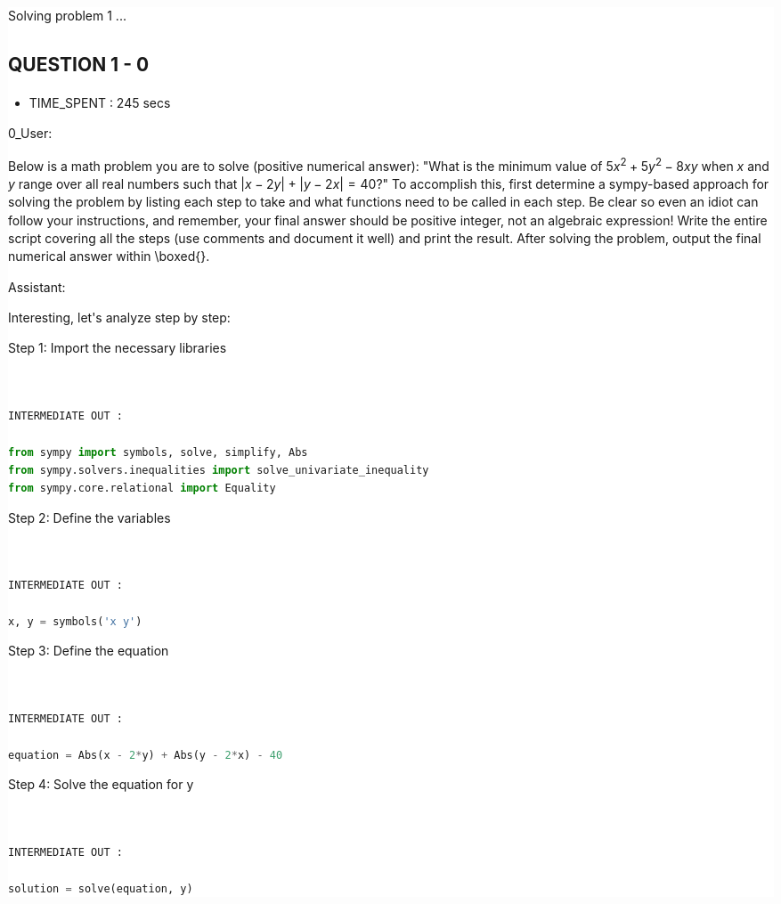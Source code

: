 Solving problem 1 ...



## QUESTION 1 - 0 
- TIME_SPENT : 245 secs

0_User:

Below is a math problem you are to solve (positive numerical answer):
"What is the minimum value of $5x^2+5y^2-8xy$ when $x$ and $y$ range over all real numbers such that $|x-2y| + |y-2x| = 40$?"
To accomplish this, first determine a sympy-based approach for solving the problem by listing each step to take and what functions need to be called in each step. Be clear so even an idiot can follow your instructions, and remember, your final answer should be positive integer, not an algebraic expression!
Write the entire script covering all the steps (use comments and document it well) and print the result. After solving the problem, output the final numerical answer within \boxed{}.

Assistant: 

Interesting, let's analyze step by step:



Step 1: Import the necessary libraries
```python


INTERMEDIATE OUT :

from sympy import symbols, solve, simplify, Abs
from sympy.solvers.inequalities import solve_univariate_inequality
from sympy.core.relational import Equality
```

Step 2: Define the variables
```python


INTERMEDIATE OUT :

x, y = symbols('x y')
```

Step 3: Define the equation
```python


INTERMEDIATE OUT :

equation = Abs(x - 2*y) + Abs(y - 2*x) - 40
```

Step 4: Solve the equation for y
```python


INTERMEDIATE OUT :

solution = solve(equation, y)
```
